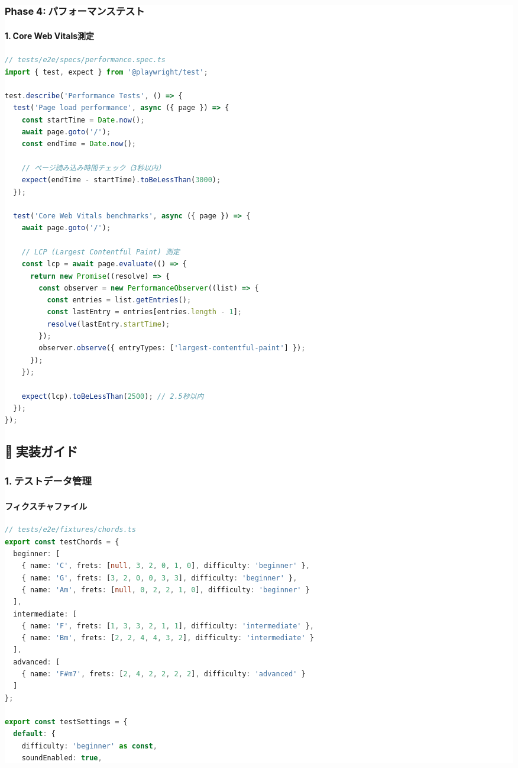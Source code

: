 ### Phase 4: パフォーマンステスト

#### 1. Core Web Vitals測定
```typescript
// tests/e2e/specs/performance.spec.ts
import { test, expect } from '@playwright/test';

test.describe('Performance Tests', () => {
  test('Page load performance', async ({ page }) => {
    const startTime = Date.now();
    await page.goto('/');
    const endTime = Date.now();

    // ページ読み込み時間チェック（3秒以内）
    expect(endTime - startTime).toBeLessThan(3000);
  });

  test('Core Web Vitals benchmarks', async ({ page }) => {
    await page.goto('/');

    // LCP (Largest Contentful Paint) 測定
    const lcp = await page.evaluate(() => {
      return new Promise((resolve) => {
        const observer = new PerformanceObserver((list) => {
          const entries = list.getEntries();
          const lastEntry = entries[entries.length - 1];
          resolve(lastEntry.startTime);
        });
        observer.observe({ entryTypes: ['largest-contentful-paint'] });
      });
    });

    expect(lcp).toBeLessThan(2500); // 2.5秒以内
  });
});
```

## 🔧 **実装ガイド**

### 1. テストデータ管理

#### フィクスチャファイル
```typescript
// tests/e2e/fixtures/chords.ts
export const testChords = {
  beginner: [
    { name: 'C', frets: [null, 3, 2, 0, 1, 0], difficulty: 'beginner' },
    { name: 'G', frets: [3, 2, 0, 0, 3, 3], difficulty: 'beginner' },
    { name: 'Am', frets: [null, 0, 2, 2, 1, 0], difficulty: 'beginner' }
  ],
  intermediate: [
    { name: 'F', frets: [1, 3, 3, 2, 1, 1], difficulty: 'intermediate' },
    { name: 'Bm', frets: [2, 2, 4, 4, 3, 2], difficulty: 'intermediate' }
  ],
  advanced: [
    { name: 'F#m7', frets: [2, 4, 2, 2, 2, 2], difficulty: 'advanced' }
  ]
};

export const testSettings = {
  default: {
    difficulty: 'beginner' as const,
    soundEnabled: true,
```